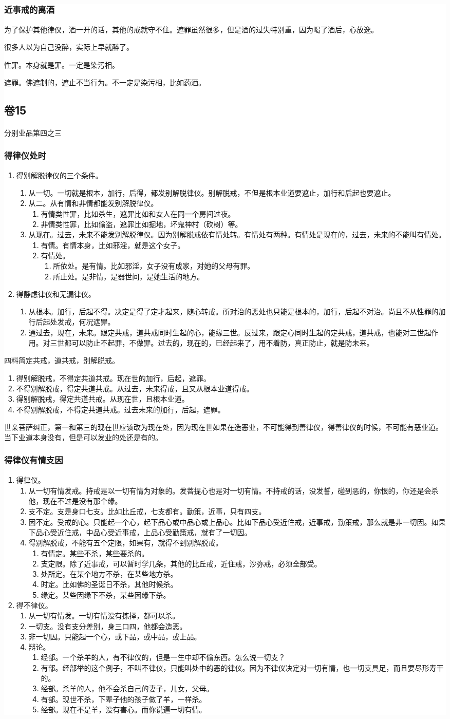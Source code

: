 ### 近事戒的离酒

为了保护其他律仪，酒一开的话，其他的戒就守不住。遮罪虽然很多，但是酒的过失特别重，因为喝了酒后，心放逸。

很多人以为自己没醉，实际上早就醉了。

性罪。本身就是罪。一定是染污相。

遮罪。佛遮制的，遮止不当行为。不一定是染污相，比如药酒。



## 卷15

分别业品第四之三

### 得律仪处时

1. 得别解脱律仪的三个条件。
   1. 从一切。一切就是根本，加行，后得，都发别解脱律仪。别解脱戒，不但是根本业道要遮止，加行和后起也要遮止。
   2. 从二。从有情和非情都能发别解脱律仪。
      1. 有情类性罪，比如杀生，遮罪比如和女人在同一个房间过夜。
      2. 非情类性罪，比如偷盗，遮罪比如掘地，坏鬼神村（砍树）等。
   3. 从现在。过去，未来不能发别解脱律仪。因为别解脱戒依有情处转。有情处有两种。有情处是现在的，过去，未来的不能叫有情处。
      1. 有情。有情本身，比如邪淫，就是这个女子。
      2. 有情处。
         1. 所依处。是有情。比如邪淫，女子没有成家，对她的父母有罪。
         2. 所止处。是非情，是器世间，是她生活的地方。

2. 得静虑律仪和无漏律仪。
   1. 从根本。加行，后起不得。决定是得了定才起来，随心转戒。所对治的恶处也只能是根本的，加行，后起不对治。尚且不从性罪的加行后起处发戒，何况遮罪。
   2. 通过去，现在，未来。跟定共戒，道共戒同时生起的心，能缘三世。反过来，跟定心同时生起的定共戒，道共戒，也能对三世起作用。对三世都可以防止不起罪，不做罪。过去的，现在的，已经起来了，用不着防，真正防止，就是防未来。



四料简定共戒，道共戒，别解脱戒。

1. 得别解脱戒，不得定共道共戒。现在世的加行，后起，遮罪。
2. 不得别解脱戒，得定共道共戒。从过去，未来得戒，且又从根本业道得戒。
3. 得别解脱戒，得定共道共戒。从现在世，且根本业道。
4. 不得别解脱戒，不得定共道共戒。过去未来的加行，后起，遮罪。

世亲菩萨纠正，第一和第三的现在世应该改为现在处，因为现在世如果在造恶业，不可能得到善律仪，得善律仪的时候，不可能有恶业道。当下业道本身没有，但是可以发业的处还是有的。



### 得律仪有情支因

1. 得律仪。
   1. 从一切有情发戒。持戒是以一切有情为对象的。发菩提心也是对一切有情。不持戒的话，没发誓，碰到恶的，你恨的，你还是会杀他，现在不过是没有那个缘。
   2. 支不定。支是身口七支。比如比丘戒，七支都有。勤策，近事，只有四支。
   3. 因不定。受戒的心。只能起一个心，起下品心或中品心或上品心。比如下品心受近住戒，近事戒，勤策戒，那么就是非一切因。如果下品心受近住戒，中品心受近事戒，上品心受勤策戒，就有了一切因。
   4. 得别解脱戒，不能有五个定限，如果有，就得不到别解脱戒。
      1. 有情定。某些不杀，某些要杀的。
      2. 支定限。除了近事戒，可以暂时学几条，其他的比丘戒，近住戒，沙弥戒，必须全部受。
      3. 处所定。在某个地方不杀，在某些地方杀。
      4. 时定。比如佛的圣诞日不杀，其他时候杀。
      5. 缘定。某些因缘下不杀，某些因缘下杀。
2. 得不律仪。
   1. 从一切有情发。一切有情没有拣择，都可以杀。
   2. 一切支。没有支分差别，身三口四，他都会造恶。
   3. 非一切因。只能起一个心，或下品，或中品，或上品。
   4. 辩论。
      1. 经部。一个杀羊的人，有不律仪的，但是一生中却不偷东西。怎么说一切支？
      2. 有部。经部举的这个例子，不叫不律仪，只能叫处中的恶的律仪。因为不律仪决定对一切有情，也一切支具足，而且要尽形寿干的。
      3. 经部。杀羊的人，他不会杀自己的妻子，儿女，父母。
      4. 有部。现世不杀，下辈子他的孩子做了羊，一样杀。
      5. 经部。现在不是羊，没有害心。而你说遍一切有情。